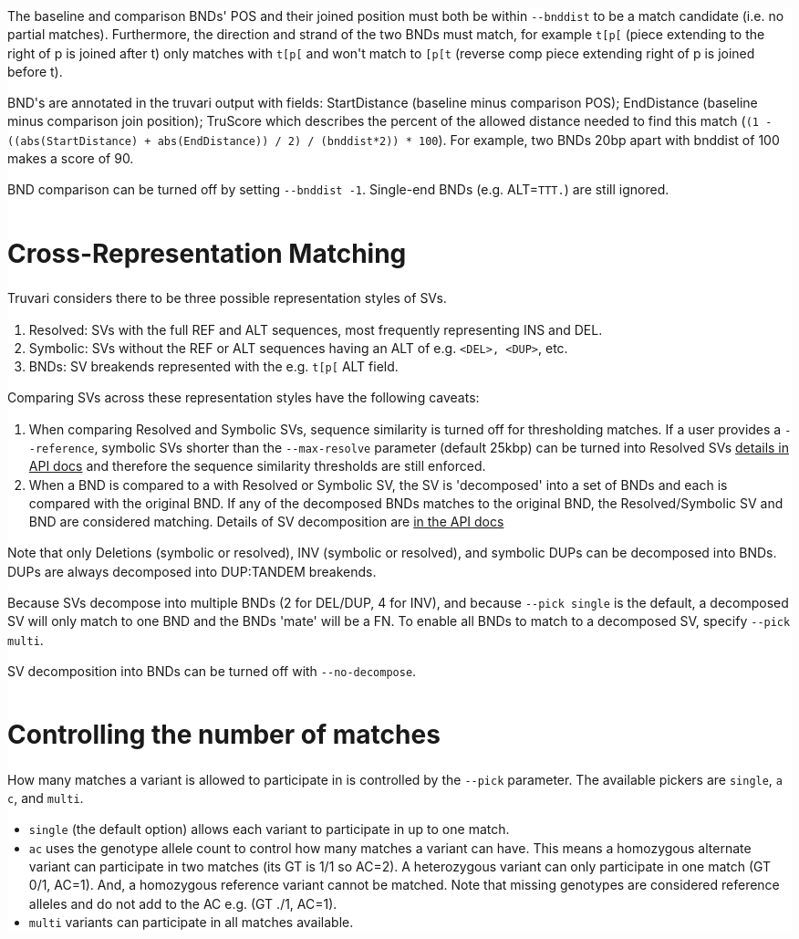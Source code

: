 The baseline and comparison BNDs' POS and their joined position must both be within `--bnddist` to be a match candidate (i.e. no partial matches). Furthermore, the direction and strand of the two BNDs must match, for example `t[p[` (piece extending to the right of p is joined after t) only matches with `t[p[` and won't match to `[p[t` (reverse comp piece extending right of p is joined before t). 

BND's are annotated in the truvari output with fields:  StartDistance (baseline minus comparison POS); EndDistance (baseline minus comparison join position);  TruScore which describes the percent of the allowed distance needed to find this match (`(1 - ((abs(StartDistance) + abs(EndDistance)) / 2) / (bnddist*2)) * 100`). For example, two BNDs 20bp apart with bnddist of 100 makes a score of 90.

BND comparison can be turned off by setting `--bnddist -1`. Single-end BNDs (e.g. ALT=`TTT.`) are still ignored.

Cross-Representation Matching
=============================

Truvari considers there to be three possible representation styles of SVs. 

1. Resolved: SVs with the full REF and ALT sequences, most frequently representing INS and DEL. 
2. Symbolic: SVs without the REF or ALT sequences having an ALT of e.g. `<DEL>, <DUP>`, etc. 
3. BNDs: SV breakends represented with the e.g. `t[p[` ALT field.

Comparing SVs across these representation styles have the following caveats:

1. When comparing Resolved and Symbolic SVs, sequence similarity is turned off for thresholding matches. If a user provides a `--reference`, symbolic SVs shorter than the `--max-resolve` parameter (default 25kbp) can be turned into Resolved SVs [details in API docs](https://truvari.readthedocs.io/en/latest/truvari.package.html#truvari.VariantRecord.resolve) and therefore the sequence similarity thresholds are still enforced.
2. When a BND is compared to a with Resolved or Symbolic SV, the SV is 'decomposed' into a set of BNDs and each is compared with the original BND. If any of the decomposed BNDs matches to the original BND, the Resolved/Symbolic SV and BND are considered matching. Details of SV decomposition are [in the API docs](https://truvari.readthedocs.io/en/latest/truvari.package.html#truvari.VariantRecord.decompose)

Note that only Deletions (symbolic or resolved), INV (symbolic or resolved), and symbolic DUPs can be decomposed into BNDs. DUPs are always decomposed into DUP:TANDEM breakends. 

Because SVs decompose into multiple BNDs (2 for DEL/DUP, 4 for INV), and because `--pick single` is the default, a decomposed SV will only match to one BND and the BNDs 'mate' will be a FN. To enable all BNDs to match to a decomposed SV, specify `--pick multi`.

SV decomposition into BNDs can be turned off with `--no-decompose`. 

Controlling the number of matches
=================================

How many matches a variant is allowed to participate in is controlled by the `--pick` parameter. The available pickers are `single`, `ac`, and `multi`. 

* `single` (the default option) allows each variant to participate in up to one match.  
* `ac` uses the genotype allele count to control how many matches a variant can have. This means a homozygous alternate variant can participate in two matches (its GT is 1/1 so AC=2). A heterozygous variant can only participate in one match (GT 0/1, AC=1). And, a homozygous reference variant cannot be matched. Note that missing genotypes are considered reference alleles and do not add to the AC e.g. (GT ./1, AC=1).
* `multi` variants can participate in all matches available.
